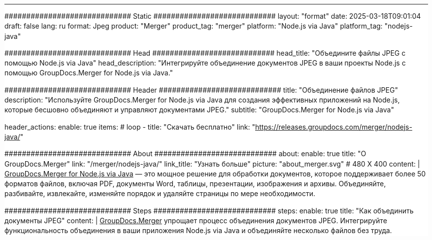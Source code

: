
---
############################# Static ############################
layout: "format"
date:  2025-03-18T09:01:04
draft: false
lang: ru
format: Jpeg
product: "Merger"
product_tag: "merger"
platform: "Node.js via Java"
platform_tag: "nodejs-java"

############################# Head ############################
head_title: "Объедините файлы JPEG с помощью Node.js via Java"
head_description: "Интегрируйте объединение документов JPEG в ваши проекты Node.js с помощью GroupDocs.Merger for Node.js via Java."

############################# Header ############################
title: "Объединение файлов JPEG" 
description: "Используйте GroupDocs.Merger for Node.js via Java для создания эффективных приложений на Node.js, которые бесшовно объединяют и управляют документами JPEG."
subtitle: "GroupDocs.Merger for Node.js via Java" 

header_actions:
  enable: true
  items:
    #  loop
    - title: "Скачать бесплатно"
      link: "https://releases.groupdocs.com/merger/nodejs-java/"
      
############################# About ############################
about:
    enable: true
    title: "О GroupDocs.Merger"
    link: "/merger/nodejs-java/"
    link_title: "Узнать больше"
    picture: "about_merger.svg" # 480 X 400
    content: |
       [GroupDocs.Merger for Node.js via Java](/merger/nodejs-java/) — это мощное решение для обработки документов, которое поддерживает более 50 форматов файлов, включая PDF, документы Word, таблицы, презентации, изображения и архивы. Объединяйте, разбивайте, извлекайте, изменяйте порядок и удаляйте страницы по мере необходимости.

############################# Steps ############################
steps:
    enable: true
    title: "Как объединить документы JPEG"
    content: |
      [GroupDocs.Merger](/merger/nodejs-java/) упрощает процесс объединения документов JPEG. Интегрируйте функциональность объединения в ваши приложения Node.js via Java и объединяйте несколько файлов без труда.
      
